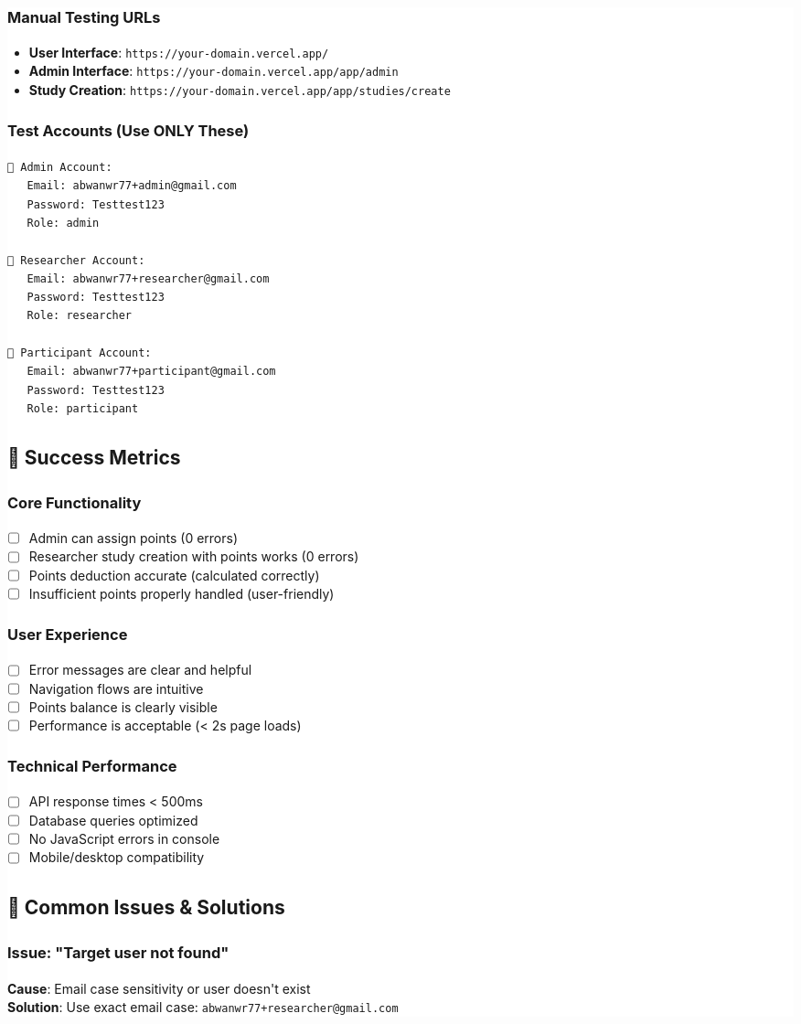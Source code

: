 ### Manual Testing URLs
- **User Interface**: `https://your-domain.vercel.app/`
- **Admin Interface**: `https://your-domain.vercel.app/app/admin`
- **Study Creation**: `https://your-domain.vercel.app/app/studies/create`

### Test Accounts (Use ONLY These)
```
🔑 Admin Account:
   Email: abwanwr77+admin@gmail.com
   Password: Testtest123
   Role: admin

🔬 Researcher Account:  
   Email: abwanwr77+researcher@gmail.com
   Password: Testtest123
   Role: researcher

👤 Participant Account:
   Email: abwanwr77+participant@gmail.com  
   Password: Testtest123
   Role: participant
```

## 🎯 Success Metrics

### Core Functionality
- [ ] Admin can assign points (0 errors)
- [ ] Researcher study creation with points works (0 errors)  
- [ ] Points deduction accurate (calculated correctly)
- [ ] Insufficient points properly handled (user-friendly)

### User Experience  
- [ ] Error messages are clear and helpful
- [ ] Navigation flows are intuitive
- [ ] Points balance is clearly visible
- [ ] Performance is acceptable (< 2s page loads)

### Technical Performance
- [ ] API response times < 500ms
- [ ] Database queries optimized  
- [ ] No JavaScript errors in console
- [ ] Mobile/desktop compatibility

## 🐛 Common Issues & Solutions

### Issue: "Target user not found"
**Cause**: Email case sensitivity or user doesn't exist  
**Solution**: Use exact email case: `abwanwr77+researcher@gmail.com`
